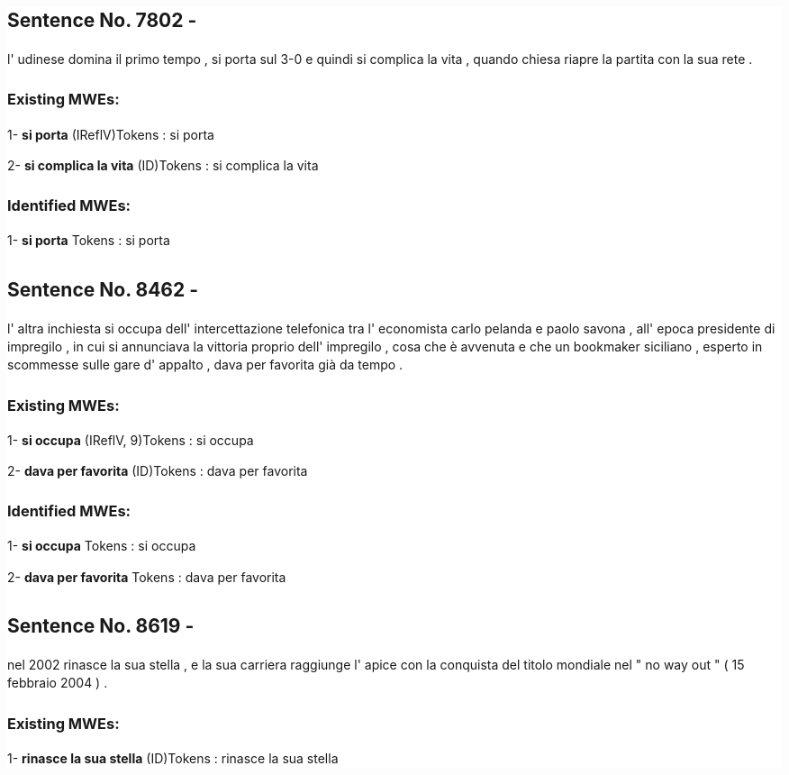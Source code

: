 ## Sentence No. 7802 - 
l' udinese domina il primo tempo , si porta sul 3-0 e quindi si complica la vita , quando chiesa riapre la partita con la sua rete . 
### Existing MWEs: 
1- **si porta** (IReflV)Tokens : 
si
porta

2- **si complica la vita** (ID)Tokens : 
si
complica
la
vita

### Identified MWEs: 
1- **si porta** Tokens : 
si
porta

## Sentence No. 8462 - 
l' altra inchiesta si occupa dell' intercettazione telefonica tra l' economista carlo pelanda e paolo savona , all' epoca presidente di impregilo , in cui si annunciava la vittoria proprio dell' impregilo , cosa che è avvenuta e che un bookmaker siciliano , esperto in scommesse sulle gare d' appalto , dava per favorita già da tempo . 
### Existing MWEs: 
1- **si occupa** (IReflV, 9)Tokens : 
si
occupa

2- **dava per favorita** (ID)Tokens : 
dava
per
favorita

### Identified MWEs: 
1- **si occupa** Tokens : 
si
occupa

2- **dava per favorita** Tokens : 
dava
per
favorita

## Sentence No. 8619 - 
nel 2002 rinasce la sua stella , e la sua carriera raggiunge l' apice con la conquista del titolo mondiale nel " no way out " ( 15 febbraio 2004 ) . 
### Existing MWEs: 
1- **rinasce la sua stella** (ID)Tokens : 
rinasce
la
sua
stella
